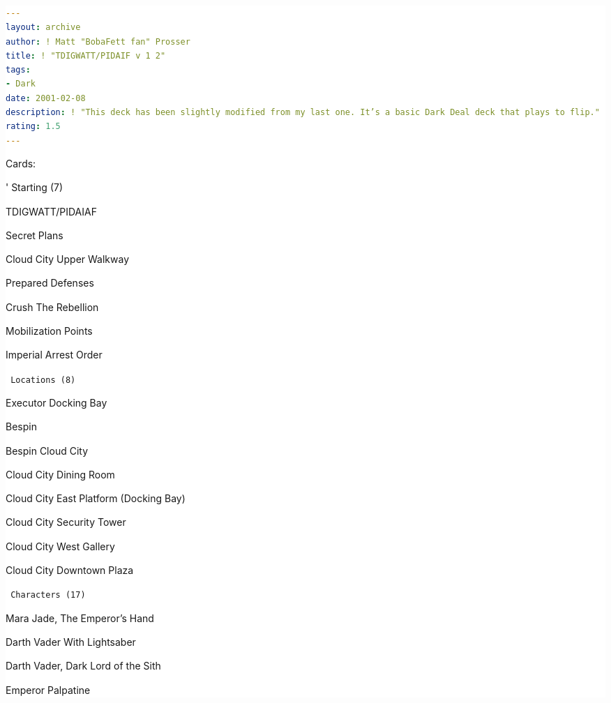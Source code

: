 ```yaml
---
layout: archive
author: ! Matt "BobaFett fan" Prosser
title: ! "TDIGWATT/PIDAIF v 1 2"
tags:
- Dark
date: 2001-02-08
description: ! "This deck has been slightly modified from my last one. It’s a basic Dark Deal deck that plays to flip."
rating: 1.5
---
```

Cards: 

' 
     Starting (7)

TDIGWATT/PIDAIAF

Secret Plans

Cloud City Upper Walkway

Prepared Defenses

Crush The Rebellion

Mobilization Points

Imperial Arrest Order


     Locations (8)

Executor Docking Bay

Bespin

Bespin Cloud City

Cloud City Dining Room

Cloud City East Platform (Docking Bay)

Cloud City Security Tower

Cloud City West Gallery

Cloud City Downtown Plaza


     Characters (17)

Mara Jade, The Emperor’s Hand

Darth Vader With Lightsaber

Darth Vader, Dark Lord of the Sith

Emperor Palpatine
